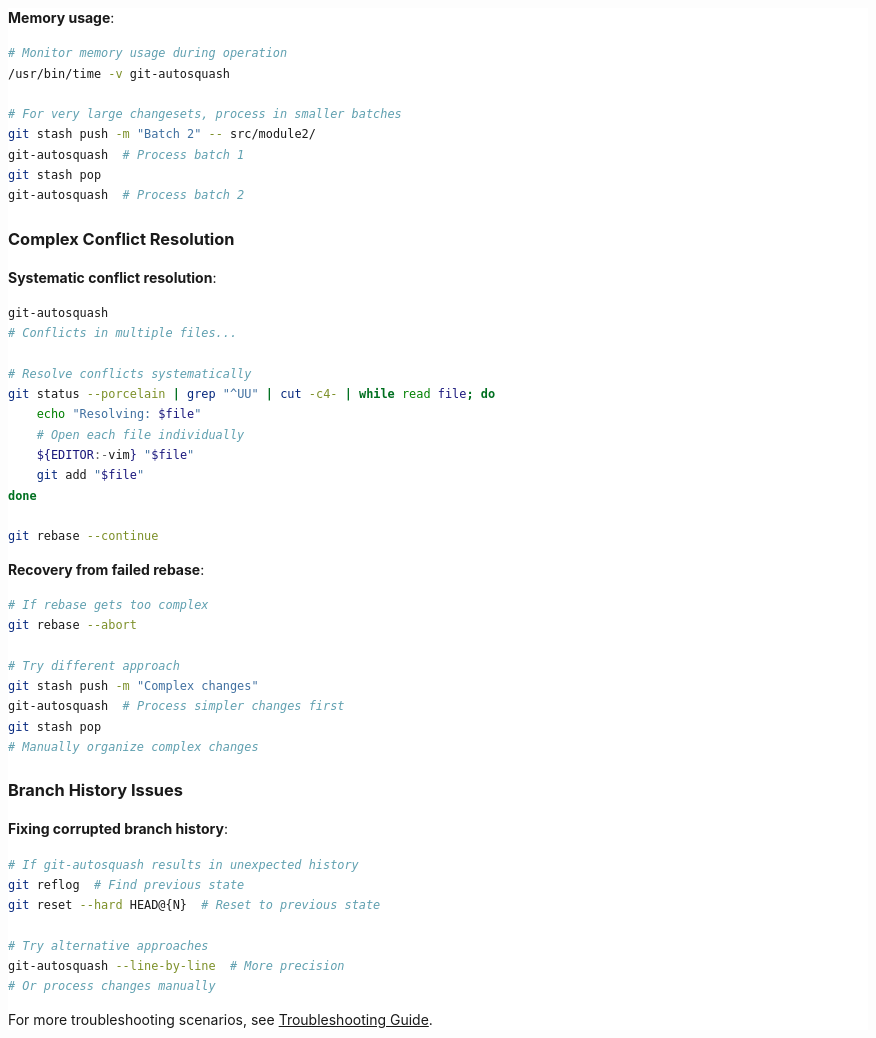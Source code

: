 **Memory usage**:
```bash
# Monitor memory usage during operation
/usr/bin/time -v git-autosquash

# For very large changesets, process in smaller batches
git stash push -m "Batch 2" -- src/module2/
git-autosquash  # Process batch 1
git stash pop
git-autosquash  # Process batch 2
```

### Complex Conflict Resolution

**Systematic conflict resolution**:
```bash
git-autosquash
# Conflicts in multiple files...

# Resolve conflicts systematically
git status --porcelain | grep "^UU" | cut -c4- | while read file; do
    echo "Resolving: $file"
    # Open each file individually
    ${EDITOR:-vim} "$file"
    git add "$file"
done

git rebase --continue
```

**Recovery from failed rebase**:
```bash
# If rebase gets too complex
git rebase --abort

# Try different approach
git stash push -m "Complex changes"
git-autosquash  # Process simpler changes first
git stash pop
# Manually organize complex changes
```

### Branch History Issues

**Fixing corrupted branch history**:
```bash
# If git-autosquash results in unexpected history
git reflog  # Find previous state
git reset --hard HEAD@{N}  # Reset to previous state

# Try alternative approaches
git-autosquash --line-by-line  # More precision
# Or process changes manually
```

For more troubleshooting scenarios, see [Troubleshooting Guide](troubleshooting.md).